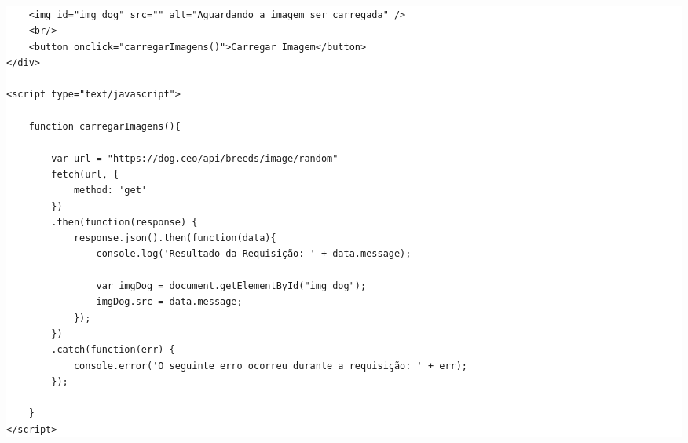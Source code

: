 		<img id="img_dog" src="" alt="Aguardando a imagem ser carregada" />
		<br/>
		<button onclick="carregarImagens()">Carregar Imagem</button>
	</div>

	<script type="text/javascript">
	
		function carregarImagens(){
		
			var url = "https://dog.ceo/api/breeds/image/random"
			fetch(url, {
				method: 'get'
			})
			.then(function(response) {
				response.json().then(function(data){
					console.log('Resultado da Requisição: ' + data.message);

					var imgDog = document.getElementById("img_dog");
					imgDog.src = data.message;
				});
			})
			.catch(function(err) {
				console.error('O seguinte erro ocorreu durante a requisição: ' + err);
			});

		}
	</script>
</body>
</html>
